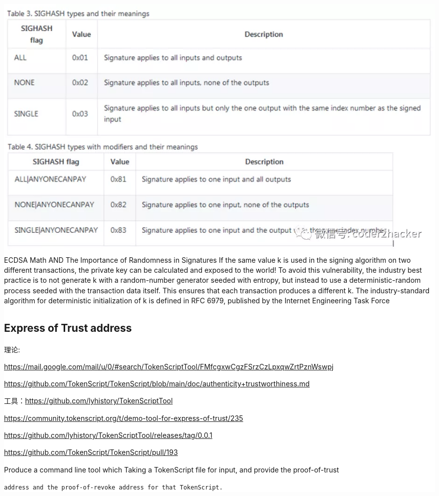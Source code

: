 ![](./05_6.png)
ECDSA Math AND The Importance of Randomness in Signatures If the same value k is used in the signing algorithm on two different transactions, the private key can be calculated and exposed to the world! To avoid this vulnerability, the industry best practice is to not generate k with a random-number generator seeded with entropy, but instead to use a deterministic-random process seeded with the transaction data itself. This ensures that each transaction produces a different k. The industry-standard algorithm for deterministic initialization of k is defined in RFC 6979, published by the Internet Engineering Task Force

## Express of Trust address

理论:

https://mail.google.com/mail/u/0/#search/TokenScriptTool/FMfcgxwCgzFSrzCzLpxqwZrtPznWswpj


https://github.com/TokenScript/TokenScript/blob/main/doc/authenticity+trustworthiness.md

工具：https://github.com/lyhistory/TokenScriptTool

https://community.tokenscript.org/t/demo-tool-for-express-of-trust/235

https://github.com/lyhistory/TokenScriptTool/releases/tag/0.0.1

https://github.com/TokenScript/TokenScript/pull/193

Produce a command line tool which
    Taking a TokenScript file for input, and provide the proof-of-trust

    address and the proof-of-revoke address for that TokenScript.
